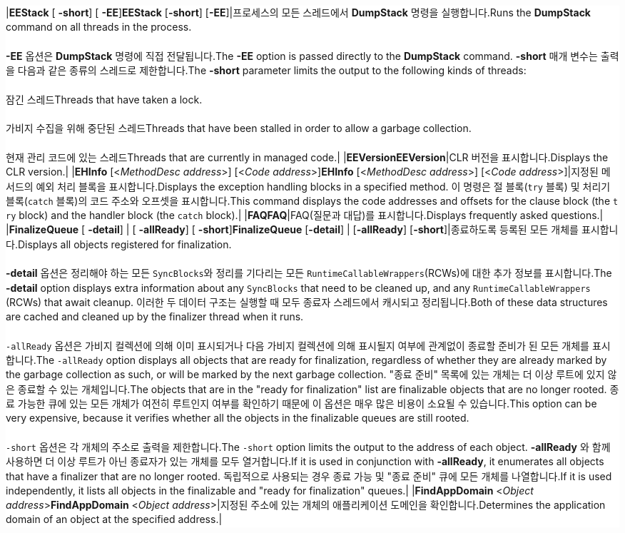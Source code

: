 |<span data-ttu-id="71d27-244">**EEStack** [ **-short**] [ **-EE**]</span><span class="sxs-lookup"><span data-stu-id="71d27-244">**EEStack** [**-short**] [**-EE**]</span></span>|<span data-ttu-id="71d27-245">프로세스의 모든 스레드에서 **DumpStack** 명령을 실행합니다.</span><span class="sxs-lookup"><span data-stu-id="71d27-245">Runs the **DumpStack** command on all threads in the process.</span></span><br /><br /> <span data-ttu-id="71d27-246">**-EE** 옵션은 **DumpStack** 명령에 직접 전달됩니다.</span><span class="sxs-lookup"><span data-stu-id="71d27-246">The **-EE** option is passed directly to the **DumpStack** command.</span></span> <span data-ttu-id="71d27-247">**-short** 매개 변수는 출력을 다음과 같은 종류의 스레드로 제한합니다.</span><span class="sxs-lookup"><span data-stu-id="71d27-247">The **-short** parameter limits the output to the following kinds of threads:</span></span><br /><br /> <span data-ttu-id="71d27-248">잠긴 스레드</span><span class="sxs-lookup"><span data-stu-id="71d27-248">Threads that have taken a lock.</span></span><br /><br /> <span data-ttu-id="71d27-249">가비지 수집을 위해 중단된 스레드</span><span class="sxs-lookup"><span data-stu-id="71d27-249">Threads that have been stalled in order to allow a garbage collection.</span></span><br /><br /> <span data-ttu-id="71d27-250">현재 관리 코드에 있는 스레드</span><span class="sxs-lookup"><span data-stu-id="71d27-250">Threads that are currently in managed code.</span></span>|
|<span data-ttu-id="71d27-251">**EEVersion**</span><span class="sxs-lookup"><span data-stu-id="71d27-251">**EEVersion**</span></span>|<span data-ttu-id="71d27-252">CLR 버전을 표시합니다.</span><span class="sxs-lookup"><span data-stu-id="71d27-252">Displays the CLR version.</span></span>|
|<span data-ttu-id="71d27-253">**EHInfo** [\<*MethodDesc address*>] [\<*Code address*>]</span><span class="sxs-lookup"><span data-stu-id="71d27-253">**EHInfo** [\<*MethodDesc address*>] [\<*Code address*>]</span></span>|<span data-ttu-id="71d27-254">지정된 메서드의 예외 처리 블록을 표시합니다.</span><span class="sxs-lookup"><span data-stu-id="71d27-254">Displays the exception handling blocks in a specified method.</span></span>  <span data-ttu-id="71d27-255">이 명령은 절 블록(`try` 블록) 및 처리기 블록(`catch` 블록)의 코드 주소와 오프셋을 표시합니다.</span><span class="sxs-lookup"><span data-stu-id="71d27-255">This command displays the code addresses and offsets for the clause block (the `try` block) and the handler block (the `catch` block).</span></span>|
|<span data-ttu-id="71d27-256">**FAQ**</span><span class="sxs-lookup"><span data-stu-id="71d27-256">**FAQ**</span></span>|<span data-ttu-id="71d27-257">FAQ(질문과 대답)를 표시합니다.</span><span class="sxs-lookup"><span data-stu-id="71d27-257">Displays frequently asked questions.</span></span>|
|<span data-ttu-id="71d27-258">**FinalizeQueue** [ **-detail**] &#124; [ **-allReady**] [ **-short**]</span><span class="sxs-lookup"><span data-stu-id="71d27-258">**FinalizeQueue** [**-detail**] &#124; [**-allReady**] [**-short**]</span></span>|<span data-ttu-id="71d27-259">종료하도록 등록된 모든 개체를 표시합니다.</span><span class="sxs-lookup"><span data-stu-id="71d27-259">Displays all objects registered for finalization.</span></span><br /><br /> <span data-ttu-id="71d27-260">**-detail** 옵션은 정리해야 하는 모든 `SyncBlocks`와 정리를 기다리는 모든 `RuntimeCallableWrappers`(RCWs)에 대한 추가 정보를 표시합니다.</span><span class="sxs-lookup"><span data-stu-id="71d27-260">The **-detail** option displays extra information about any `SyncBlocks` that need to be cleaned up, and any `RuntimeCallableWrappers` (RCWs) that await cleanup.</span></span> <span data-ttu-id="71d27-261">이러한 두 데이터 구조는 실행할 때 모두 종료자 스레드에서 캐시되고 정리됩니다.</span><span class="sxs-lookup"><span data-stu-id="71d27-261">Both of these data structures are cached and cleaned up by the finalizer thread when it runs.</span></span><br /><br /> <span data-ttu-id="71d27-262">`-allReady` 옵션은 가비지 컬렉션에 의해 이미 표시되거나 다음 가비지 컬렉션에 의해 표시될지 여부에 관계없이 종료할 준비가 된 모든 개체를 표시합니다.</span><span class="sxs-lookup"><span data-stu-id="71d27-262">The `-allReady` option displays all objects that are ready for finalization, regardless of whether they are already marked by the garbage collection as such, or will be marked by the next garbage collection.</span></span> <span data-ttu-id="71d27-263">"종료 준비" 목록에 있는 개체는 더 이상 루트에 있지 않은 종료할 수 있는 개체입니다.</span><span class="sxs-lookup"><span data-stu-id="71d27-263">The objects that are in the "ready for finalization" list are finalizable objects that are no longer rooted.</span></span> <span data-ttu-id="71d27-264">종료 가능한 큐에 있는 모든 개체가 여전히 루트인지 여부를 확인하기 때문에 이 옵션은 매우 많은 비용이 소요될 수 있습니다.</span><span class="sxs-lookup"><span data-stu-id="71d27-264">This option can be very expensive, because it verifies whether all the objects in the finalizable queues are still rooted.</span></span><br /><br /> <span data-ttu-id="71d27-265">`-short` 옵션은 각 개체의 주소로 출력을 제한합니다.</span><span class="sxs-lookup"><span data-stu-id="71d27-265">The `-short` option limits the output to the address of each object.</span></span> <span data-ttu-id="71d27-266">**-allReady** 와 함께 사용하면 더 이상 루트가 아닌 종료자가 있는 개체를 모두 열거합니다.</span><span class="sxs-lookup"><span data-stu-id="71d27-266">If it is used in conjunction with **-allReady**, it enumerates all objects that have a finalizer that are no longer rooted.</span></span> <span data-ttu-id="71d27-267">독립적으로 사용되는 경우 종료 가능 및 "종료 준비" 큐에 모든 개체를 나열합니다.</span><span class="sxs-lookup"><span data-stu-id="71d27-267">If it is used independently, it lists all objects in the finalizable and "ready for finalization" queues.</span></span>|
|<span data-ttu-id="71d27-268">**FindAppDomain** \<*Object address*></span><span class="sxs-lookup"><span data-stu-id="71d27-268">**FindAppDomain** \<*Object address*></span></span>|<span data-ttu-id="71d27-269">지정된 주소에 있는 개체의 애플리케이션 도메인을 확인합니다.</span><span class="sxs-lookup"><span data-stu-id="71d27-269">Determines the application domain of an object at the specified address.</span></span>|